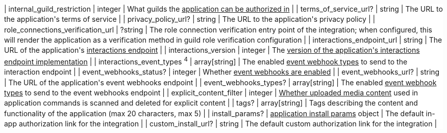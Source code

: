 | internal\_guild\_restriction                             | integer                                                                                                                                   | What guilds the [application can be authorized in](aplicaciones.md#internal-guild-restriction)                                                                                                                                   |
| terms\_of\_service\_url?                                 | string                                                                                                                                    | The URL to the application's terms of service                                                                                                                                                                                    |
| privacy\_policy\_url?                                    | string                                                                                                                                    | The URL to the application's privacy policy                                                                                                                                                                                      |
| role\_connections\_verification\_url                     | ?string                                                                                                                                   | The role connection verification entry point of the integration; when configured, this will render the application as a verification method in guild role verification configuration                                             |
| interactions\_endpoint\_url                              | string                                                                                                                                    | The URL of the application's [interactions endpoint](https://docs.discord.food/interactions/receiving-and-responding#receiving-an-interaction)                                                                                   |
| interactions\_version                                    | integer                                                                                                                                   | The [version of the application's interactions endpoint implementation](aplicaciones.md#application-interactions-version)                                                                                                        |
| interactions\_event\_types <sup>4</sup>                  | array\[string]                                                                                                                            | The enabled [event webhook types](aplicaciones.md#event-webhooks-type) to send to the interaction endpoint                                                                                                                       |
| event\_webhooks\_status?                                 | integer                                                                                                                                   | Whether [event webhooks are enabled](aplicaciones.md#event-webhooks-status)                                                                                                                                                      |
| event\_webhooks\_url?                                    | string                                                                                                                                    | The URL of the application's event webhooks endpoint                                                                                                                                                                             |
| event\_webhooks\_types?                                  | array\[string]                                                                                                                            | The enabled [event webhook types](aplicaciones.md#event-webhooks-type) to send to the event webhooks endpoint                                                                                                                    |
| explicit\_content\_filter                                | integer                                                                                                                                   | [Whether uploaded media content](aplicaciones.md#explicit-content-filter-level) used in application commands is scanned and deleted for explicit content                                                                         |
| tags?                                                    | array\[string]                                                                                                                            | Tags describing the content and functionality of the application (max 20 characters, max 5)                                                                                                                                      |
| install\_params?                                         | [application install params](aplicaciones.md#application-install-params-object) object                                                    | The default in-app authorization link for the integration                                                                                                                                                                        |
| custom\_install\_url?                                    | string                                                                                                                                    | The default custom authorization link for the integration                                                                                                                                                                        |